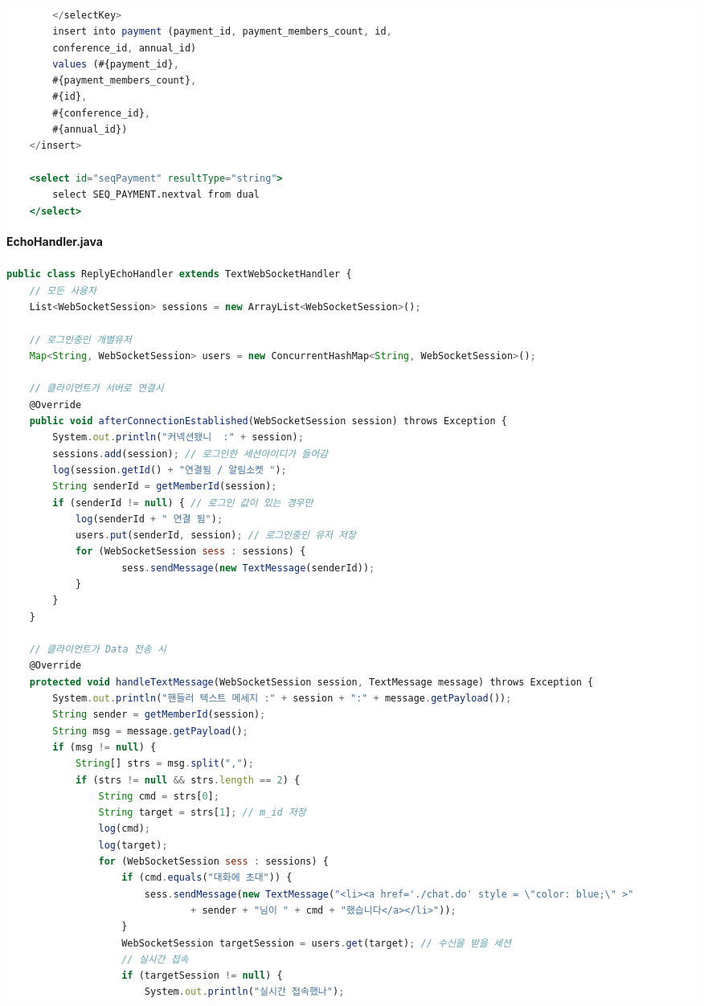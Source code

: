```jsx
		</selectKey>
		insert into payment (payment_id, payment_members_count, id,
		conference_id, annual_id)
		values (#{payment_id},
		#{payment_members_count},
		#{id},
		#{conference_id},
		#{annual_id})
	</insert>

	<select id="seqPayment" resultType="string">
		select SEQ_PAYMENT.nextval from dual
	</select>
```
#### EchoHandler.java
```jsx
public class ReplyEchoHandler extends TextWebSocketHandler {
	// 모든 사용자
	List<WebSocketSession> sessions = new ArrayList<WebSocketSession>();

	// 로그인중인 개별유저
	Map<String, WebSocketSession> users = new ConcurrentHashMap<String, WebSocketSession>();

	// 클라이언트가 서버로 연결시
	@Override
	public void afterConnectionEstablished(WebSocketSession session) throws Exception {
		System.out.println("커넥션됐니  :" + session);
		sessions.add(session); // 로그인한 세션아이디가 들어감
		log(session.getId() + "연결됨 / 알림소켓 ");
		String senderId = getMemberId(session); 
		if (senderId != null) { // 로그인 값이 있는 경우만
			log(senderId + " 연결 됨");
			users.put(senderId, session); // 로그인중인 유저 저장
			for (WebSocketSession sess : sessions) {
					sess.sendMessage(new TextMessage(senderId));
			}
		}
	}

	// 클라이언트가 Data 전송 시
	@Override
	protected void handleTextMessage(WebSocketSession session, TextMessage message) throws Exception {
		System.out.println("핸들러 텍스트 메세지 :" + session + ":" + message.getPayload());
		String sender = getMemberId(session);
		String msg = message.getPayload();
		if (msg != null) {
			String[] strs = msg.split(",");
			if (strs != null && strs.length == 2) {
				String cmd = strs[0];
				String target = strs[1]; // m_id 저장
				log(cmd);
				log(target);
				for (WebSocketSession sess : sessions) {
					if (cmd.equals("대화에 초대")) {
						sess.sendMessage(new TextMessage("<li><a href='./chat.do' style = \"color: blue;\" >"
								+ sender + "님이 " + cmd + "했습니다</a></li>"));
					}
					WebSocketSession targetSession = users.get(target); // 수신을 받을 세션 
					// 실시간 접속
					if (targetSession != null) {
						System.out.println("실시간 접속했나");						
```
